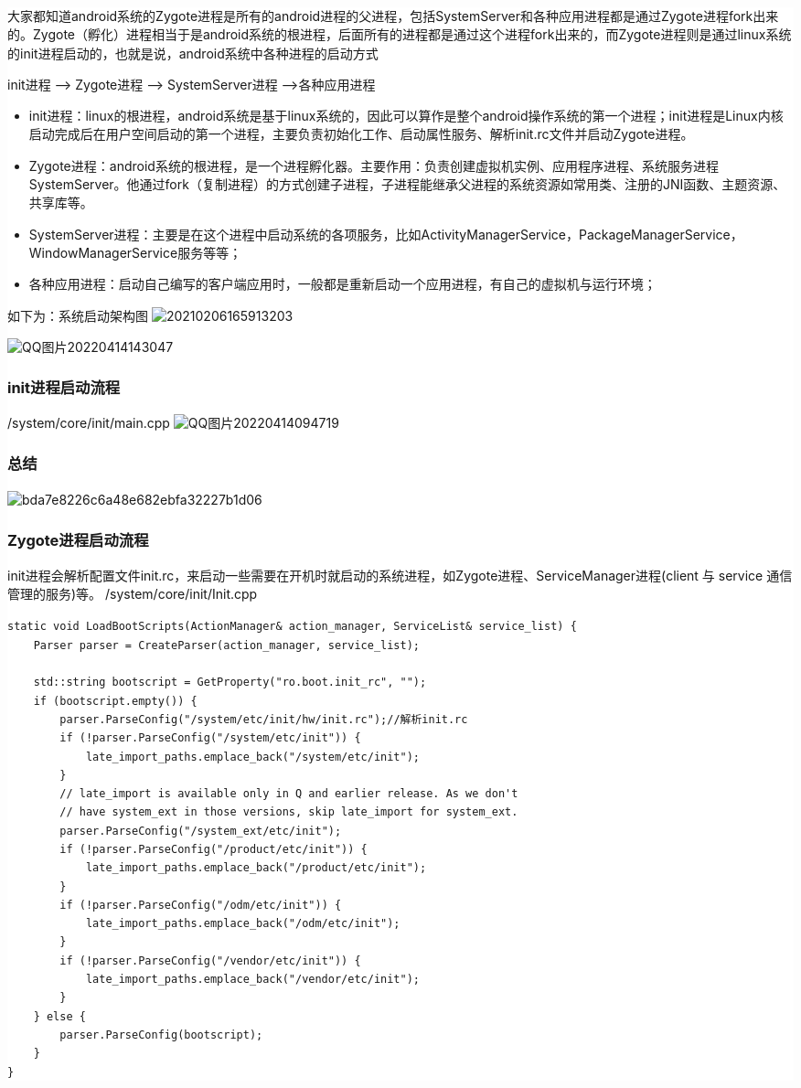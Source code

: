 大家都知道android系统的Zygote进程是所有的android进程的父进程，包括SystemServer和各种应用进程都是通过Zygote进程fork出来的。Zygote（孵化）进程相当于是android系统的根进程，后面所有的进程都是通过这个进程fork出来的，而Zygote进程则是通过linux系统的init进程启动的，也就是说，android系统中各种进程的启动方式

init进程  --> Zygote进程 --> SystemServer进程 -->各种应用进程

- init进程：linux的根进程，android系统是基于linux系统的，因此可以算作是整个android操作系统的第一个进程；init进程是Linux内核启动完成后在用户空间启动的第一个进程，主要负责初始化工作、启动属性服务、解析init.rc文件并启动Zygote进程。

- Zygote进程：android系统的根进程，是一个进程孵化器。主要作用：负责创建虚拟机实例、应用程序进程、系统服务进程SystemServer。他通过fork（复制进程）的方式创建子进程，子进程能继承父进程的系统资源如常用类、注册的JNI函数、主题资源、共享库等。

- SystemServer进程：主要是在这个进程中启动系统的各项服务，比如ActivityManagerService，PackageManagerService，WindowManagerService服务等等；

- 各种应用进程：启动自己编写的客户端应用时，一般都是重新启动一个应用进程，有自己的虚拟机与运行环境；

如下为：系统启动架构图
![20210206165913203](https://user-images.githubusercontent.com/19584600/163326109-6f10a7e5-e600-4769-b78d-faaa6dea711a.png)

![QQ图片20220414143047](https://user-images.githubusercontent.com/19584600/163327183-3552a5e2-3e04-4a4e-87b6-e2a7e3a8606e.png)


### init进程启动流程

 /system/core/init/main.cpp
 ![QQ图片20220414094719](https://user-images.githubusercontent.com/19584600/163298178-3803635b-f44c-47b0-b714-683e764794ad.png)
 
### 总结
![bda7e8226c6a48e682ebfa32227b1d06](https://user-images.githubusercontent.com/19584600/163327598-0f7ef89a-4901-4fee-95e1-193ea651a88d.jpeg)



### Zygote进程启动流程

init进程会解析配置文件init.rc，来启动一些需要在开机时就启动的系统进程，如Zygote进程、ServiceManager进程(client 与 service 通信管理的服务)等。
 /system/core/init/Init.cpp 
```
static void LoadBootScripts(ActionManager& action_manager, ServiceList& service_list) {
    Parser parser = CreateParser(action_manager, service_list);

    std::string bootscript = GetProperty("ro.boot.init_rc", "");
    if (bootscript.empty()) {
        parser.ParseConfig("/system/etc/init/hw/init.rc");//解析init.rc
        if (!parser.ParseConfig("/system/etc/init")) {
            late_import_paths.emplace_back("/system/etc/init");
        }
        // late_import is available only in Q and earlier release. As we don't
        // have system_ext in those versions, skip late_import for system_ext.
        parser.ParseConfig("/system_ext/etc/init");
        if (!parser.ParseConfig("/product/etc/init")) {
            late_import_paths.emplace_back("/product/etc/init");
        }
        if (!parser.ParseConfig("/odm/etc/init")) {
            late_import_paths.emplace_back("/odm/etc/init");
        }
        if (!parser.ParseConfig("/vendor/etc/init")) {
            late_import_paths.emplace_back("/vendor/etc/init");
        }
    } else {
        parser.ParseConfig(bootscript);
    }
}
```
